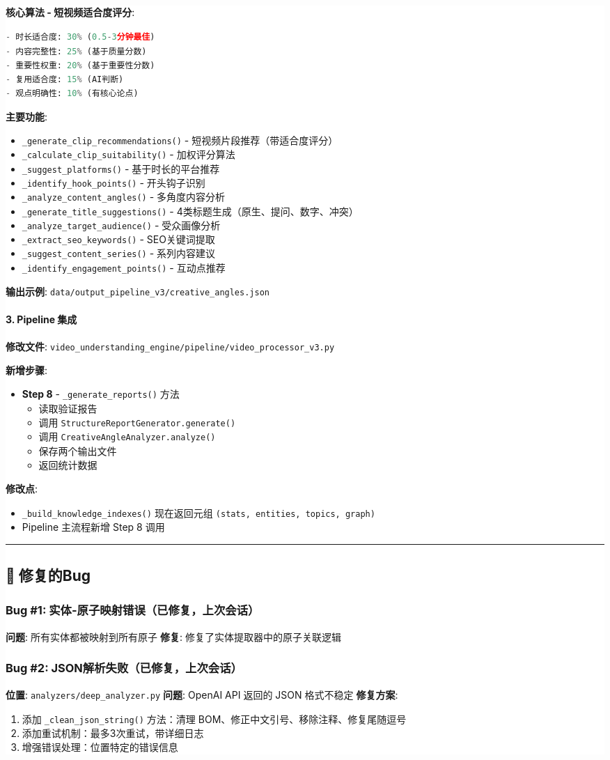 **核心算法 - 短视频适合度评分**:
```python
- 时长适合度: 30% (0.5-3分钟最佳)
- 内容完整性: 25% (基于质量分数)
- 重要性权重: 20% (基于重要性分数)
- 复用适合度: 15% (AI判断)
- 观点明确性: 10% (有核心论点)
```

**主要功能**:
- `_generate_clip_recommendations()` - 短视频片段推荐（带适合度评分）
- `_calculate_clip_suitability()` - 加权评分算法
- `_suggest_platforms()` - 基于时长的平台推荐
- `_identify_hook_points()` - 开头钩子识别
- `_analyze_content_angles()` - 多角度内容分析
- `_generate_title_suggestions()` - 4类标题生成（原生、提问、数字、冲突）
- `_analyze_target_audience()` - 受众画像分析
- `_extract_seo_keywords()` - SEO关键词提取
- `_suggest_content_series()` - 系列内容建议
- `_identify_engagement_points()` - 互动点推荐

**输出示例**: `data/output_pipeline_v3/creative_angles.json`

#### 3. Pipeline 集成
**修改文件**: `video_understanding_engine/pipeline/video_processor_v3.py`

**新增步骤**:
- **Step 8** - `_generate_reports()` 方法
  - 读取验证报告
  - 调用 `StructureReportGenerator.generate()`
  - 调用 `CreativeAngleAnalyzer.analyze()`
  - 保存两个输出文件
  - 返回统计数据

**修改点**:
- `_build_knowledge_indexes()` 现在返回元组 `(stats, entities, topics, graph)`
- Pipeline 主流程新增 Step 8 调用

---

## 🐛 修复的Bug

### Bug #1: 实体-原子映射错误（已修复，上次会话）
**问题**: 所有实体都被映射到所有原子
**修复**: 修复了实体提取器中的原子关联逻辑

### Bug #2: JSON解析失败（已修复，上次会话）
**位置**: `analyzers/deep_analyzer.py`
**问题**: OpenAI API 返回的 JSON 格式不稳定
**修复方案**:
1. 添加 `_clean_json_string()` 方法：清理 BOM、修正中文引号、移除注释、修复尾随逗号
2. 添加重试机制：最多3次重试，带详细日志
3. 增强错误处理：位置特定的错误信息
